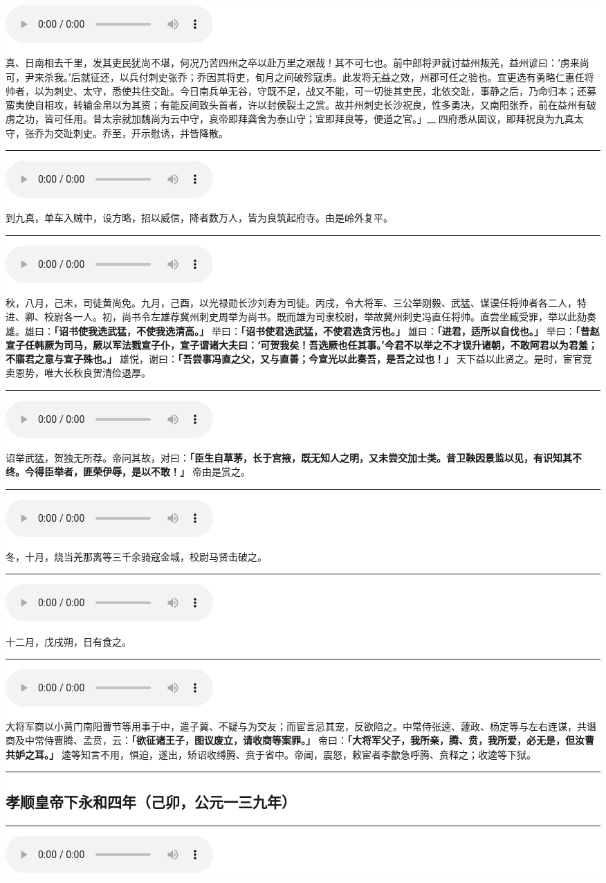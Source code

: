 
![](assets/audios/052/44.mp3)

真、日南相去千里，发其吏民犹尚不堪，何况乃苦四州之卒以赴万里之艰哉！其不可七也。前中郎将尹就讨益州叛羌，益州谚曰：‘虏来尚可，尹来杀我。’后就征还，以兵付刺史张乔；乔因其将吏，旬月之间破殄寇虏。此发将无益之效，州郡可任之验也。宜更选有勇略仁惠任将帅者，以为刺史、太守，悉使共住交趾。今日南兵单无谷，守既不足，战又不能，可一切徙其吏民，北依交趾，事静之后，乃命归本；还募蛮夷使自相攻，转输金帛以为其资；有能反间致头首者，许以封侯裂土之赏。故并州刺史长沙祝良，性多勇决，又南阳张乔，前在益州有破虏之功，皆可任用。昔太宗就加魏尚为云中守，哀帝即拜龚舍为泰山守；宜即拜良等，便道之官。」__ 四府悉从固议，即拜祝良为九真太守，张乔为交趾刺史。乔至，开示慰诱，并皆降散。

---

![](assets/audios/052/45.mp3)

到九真，单车入贼中，设方略，招以威信，降者数万人，皆为良筑起府寺。由是岭外复平。

---

![](assets/audios/052/46.mp3)

秋，八月，己未，司徒黄尚免。九月，己酉，以光禄勋长沙刘寿为司徒。丙戌，令大将军、三公举刚毅、武猛、谋谟任将帅者各二人，特进、卿、校尉各一人。初，尚书令左雄荐冀州刺史周举为尚书。既而雄为司隶校尉，举故冀州刺史冯直任将帅。直尝坐臧受罪，举以此劾奏雄。雄曰：__「诏书使我选武猛，不使我选清高。」__ 举曰：__「诏书使君选武猛，不使君选贪污也。」__ 雄曰：__「进君，适所以自伐也。」__ 举曰：__「昔赵宣子任韩厥为司马，厥以军法戮宣子仆，宣子谓诸大夫曰：‘可贺我矣！吾选厥也任其事。’今君不以举之不才误升诸朝，不敢阿君以为君羞；不寤君之意与宣子殊也。」__ 雄悦，谢曰：__「吾尝事冯直之父，又与直善；今宣光以此奏吾，是吾之过也！」__ 天下益以此贤之。是时，宦官竞卖恩势，唯大长秋良贺清俭退厚。

---

![](assets/audios/052/47.mp3)

诏举武猛，贺独无所荐。帝问其故，对曰：__「臣生自草茅，长于宫掖，既无知人之明，又未尝交加士类。昔卫鞅因景监以见，有识知其不终。今得臣举者，匪荣伊辱，是以不敢！」__ 帝由是赏之。

---

![](assets/audios/052/48.mp3)

冬，十月，烧当羌那离等三千余骑寇金城，校尉马贤击破之。

---

![](assets/audios/052/49.mp3)

十二月，戊戌朔，日有食之。

---

![](assets/audios/052/50.mp3)

大将军商以小黄门南阳曹节等用事于中，遣子冀、不疑与为交友；而宦言忌其宠，反欲陷之。中常侍张逵、蘧政、杨定等与左右连谋，共谮商及中常侍曹腾、孟贲，云：__「欲征诸王子，图议废立，请收商等案罪。」__ 帝曰：__「大将军父子，我所亲，腾、贲，我所爱，必无是，但汝曹共妒之耳。」__ 逵等知言不用，惧迫，遂出，矫诏收缚腾、贲于省中。帝闻，震怒，敕宦者李歙急呼腾、贲释之；收逵等下狱。

---

## 孝顺皇帝下永和四年（己卯，公元一三九年）

---

![](assets/audios/052/52.mp3)
